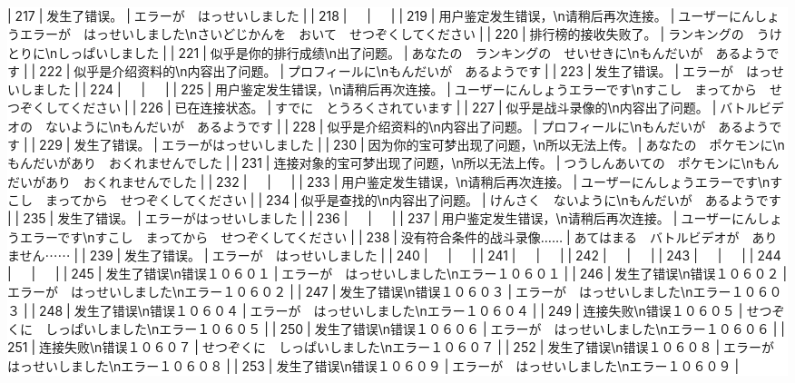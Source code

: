 | 217 | 发生了错误。 | エラーが　はっせいしました |
| 218 | 　 | 　 |
| 219 | 用户鉴定发生错误，\n请稍后再次连接。 | ユーザーにんしょうエラーが　はっせいしました\nさいどじかんを　おいて　せつぞくしてください |
| 220 | 排行榜的接收失败了。 | ランキングの　うけとりに\nしっぱいしました |
| 221 | 似乎是你的排行成绩\n出了问题。 | あなたの　ランキングの　せいせきに\nもんだいが　あるようです |
| 222 | 似乎是介绍资料的\n内容出了问题。 | プロフィールに\nもんだいが　あるようです |
| 223 | 发生了错误。 | エラーが　はっせいしました |
| 224 | 　 | 　 |
| 225 | 用户鉴定发生错误，\n请稍后再次连接。 | ユーザーにんしょうエラーです\nすこし　まってから　せつぞくしてください |
| 226 | 已在连接状态。 | すでに　とうろくされています |
| 227 | 似乎是战斗录像的\n内容出了问题。 | バトルビデオの　ないように\nもんだいが　あるようです |
| 228 | 似乎是介绍资料的\n内容出了问题。 | プロフィールに\nもんだいが　あるようです |
| 229 | 发生了错误。 | エラーがはっせいしました |
| 230 | 因为你的宝可梦出现了问题，\n所以无法上传。 | あなたの　ポケモンに\nもんだいがあり　おくれませんでした |
| 231 | 连接对象的宝可梦出现了问题，\n所以无法上传。 | つうしんあいての　ポケモンに\nもんだいがあり　おくれませんでした |
| 232 | 　 | 　 |
| 233 | 用户鉴定发生错误，\n请稍后再次连接。 | ユーザーにんしょうエラーです\nすこし　まってから　せつぞくしてください |
| 234 | 似乎是查找的\n内容出了问题。 | けんさく　ないように\nもんだいが　あるようです |
| 235 | 发生了错误。 | エラーがはっせいしました |
| 236 | 　 | 　 |
| 237 | 用户鉴定发生错误，\n请稍后再次连接。 | ユーザーにんしょうエラーです\nすこし　まってから　せつぞくしてください |
| 238 | 没有符合条件的战斗录像…… | あてはまる　バトルビデオが　ありません⋯⋯ |
| 239 | 发生了错误。 | エラーが　はっせいしました |
| 240 | 　 | 　 |
| 241 | 　 | 　 |
| 242 | 　 | 　 |
| 243 | 　 | 　 |
| 244 | 　 | 　 |
| 245 | 发生了错误\n错误１０６０１ | エラーが　はっせいしました\nエラー１０６０１ |
| 246 | 发生了错误\n错误１０６０２ | エラーが　はっせいしました\nエラー１０６０２ |
| 247 | 发生了错误\n错误１０６０３ | エラーが　はっせいしました\nエラー１０６０３ |
| 248 | 发生了错误\n错误１０６０４ | エラーが　はっせいしました\nエラー１０６０４ |
| 249 | 连接失败\n错误１０６０５ | せつぞくに　しっぱいしました\nエラー１０６０５ |
| 250 | 发生了错误\n错误１０６０６ | エラーが　はっせいしました\nエラー１０６０６ |
| 251 | 连接失败\n错误１０６０７ | せつぞくに　しっぱいしました\nエラー１０６０７ |
| 252 | 发生了错误\n错误１０６０８ | エラーが　はっせいしました\nエラー１０６０８ |
| 253 | 发生了错误\n错误１０６０９ | エラーが　はっせいしました\nエラー１０６０９ |